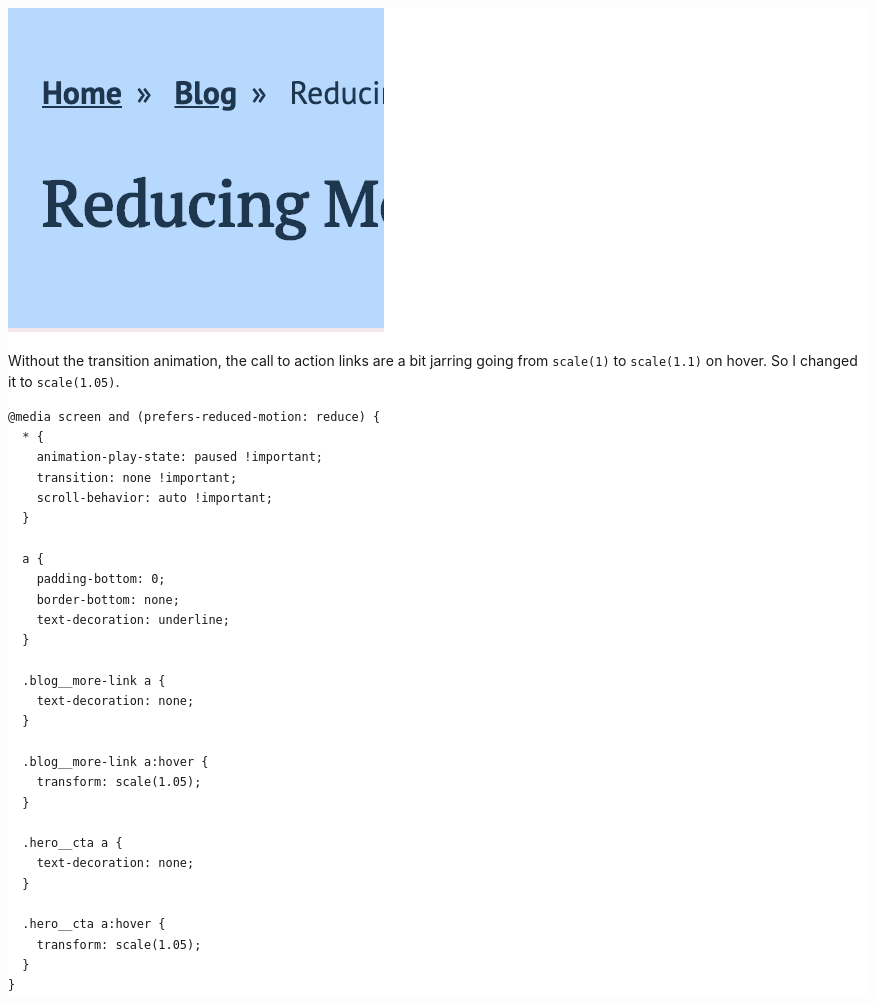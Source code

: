 ![Screenshot of underlined text.](./text-underline.png)

Without the transition animation, the call to action links are a bit jarring going from `scale(1)` to `scale(1.1)` on hover. So I changed it to `scale(1.05)`.

```css{14-28}
@media screen and (prefers-reduced-motion: reduce) {
  * {
    animation-play-state: paused !important;
    transition: none !important;
    scroll-behavior: auto !important;
  }

  a {
    padding-bottom: 0;
    border-bottom: none;
    text-decoration: underline;
  }

  .blog__more-link a {
    text-decoration: none;
  }

  .blog__more-link a:hover {
    transform: scale(1.05);
  }

  .hero__cta a {
    text-decoration: none;
  }

  .hero__cta a:hover {
    transform: scale(1.05);
  }
}
```
